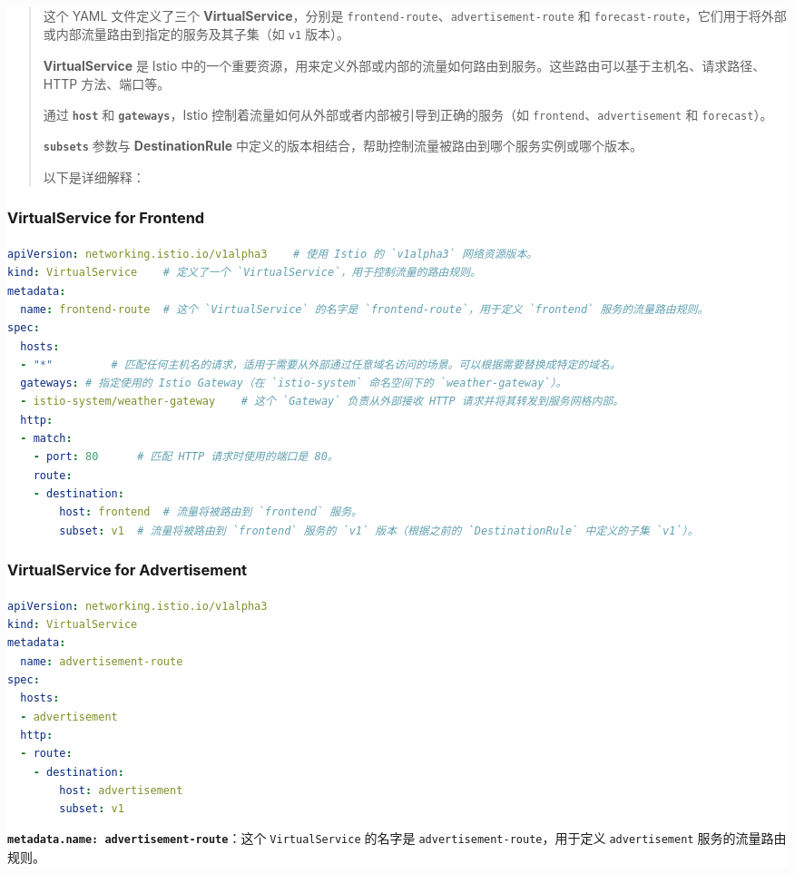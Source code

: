 > 这个 YAML 文件定义了三个 **VirtualService**，分别是 `frontend-route`、`advertisement-route` 和 `forecast-route`，它们用于将外部或内部流量路由到指定的服务及其子集（如 `v1` 版本）。
>
> **VirtualService** 是 Istio 中的一个重要资源，用来定义外部或内部的流量如何路由到服务。这些路由可以基于主机名、请求路径、HTTP 方法、端口等。
>
> 通过 **`host`** 和 **`gateways`**，Istio 控制着流量如何从外部或者内部被引导到正确的服务（如 `frontend`、`advertisement` 和 `forecast`）。
>
> **`subsets`** 参数与 **DestinationRule** 中定义的版本相结合，帮助控制流量被路由到哪个服务实例或哪个版本。
>
> 以下是详细解释：

### VirtualService for Frontend

```yaml
apiVersion: networking.istio.io/v1alpha3	# 使用 Istio 的 `v1alpha3` 网络资源版本。
kind: VirtualService	# 定义了一个 `VirtualService`，用于控制流量的路由规则。
metadata:
  name: frontend-route	# 这个 `VirtualService` 的名字是 `frontend-route`，用于定义 `frontend` 服务的流量路由规则。
spec:
  hosts:
  - "*"			# 匹配任何主机名的请求，适用于需要从外部通过任意域名访问的场景。可以根据需要替换成特定的域名。
  gateways:	# 指定使用的 Istio Gateway（在 `istio-system` 命名空间下的 `weather-gateway`）。
  - istio-system/weather-gateway	# 这个 `Gateway` 负责从外部接收 HTTP 请求并将其转发到服务网格内部。
  http:
  - match:
    - port: 80		# 匹配 HTTP 请求时使用的端口是 80。
    route:
    - destination:
        host: frontend	# 流量将被路由到 `frontend` 服务。
        subset: v1	# 流量将被路由到 `frontend` 服务的 `v1` 版本（根据之前的 `DestinationRule` 中定义的子集 `v1`）。
```

### VirtualService for Advertisement

```yaml
apiVersion: networking.istio.io/v1alpha3
kind: VirtualService
metadata:
  name: advertisement-route
spec:
  hosts:
  - advertisement
  http:
  - route:
    - destination:
        host: advertisement
        subset: v1
```

**`metadata.name: advertisement-route`**：这个 `VirtualService` 的名字是 `advertisement-route`，用于定义 `advertisement` 服务的流量路由规则。
